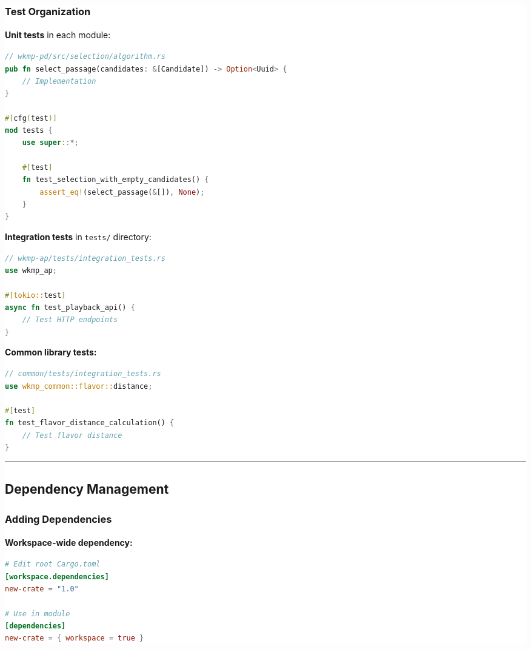 ### Test Organization

**Unit tests** in each module:
```rust
// wkmp-pd/src/selection/algorithm.rs
pub fn select_passage(candidates: &[Candidate]) -> Option<Uuid> {
    // Implementation
}

#[cfg(test)]
mod tests {
    use super::*;

    #[test]
    fn test_selection_with_empty_candidates() {
        assert_eq!(select_passage(&[]), None);
    }
}
```

**Integration tests** in `tests/` directory:
```rust
// wkmp-ap/tests/integration_tests.rs
use wkmp_ap;

#[tokio::test]
async fn test_playback_api() {
    // Test HTTP endpoints
}
```

**Common library tests:**
```rust
// common/tests/integration_tests.rs
use wkmp_common::flavor::distance;

#[test]
fn test_flavor_distance_calculation() {
    // Test flavor distance
}
```

---

## Dependency Management

### Adding Dependencies

**Workspace-wide dependency:**
```toml
# Edit root Cargo.toml
[workspace.dependencies]
new-crate = "1.0"

# Use in module
[dependencies]
new-crate = { workspace = true }
```
